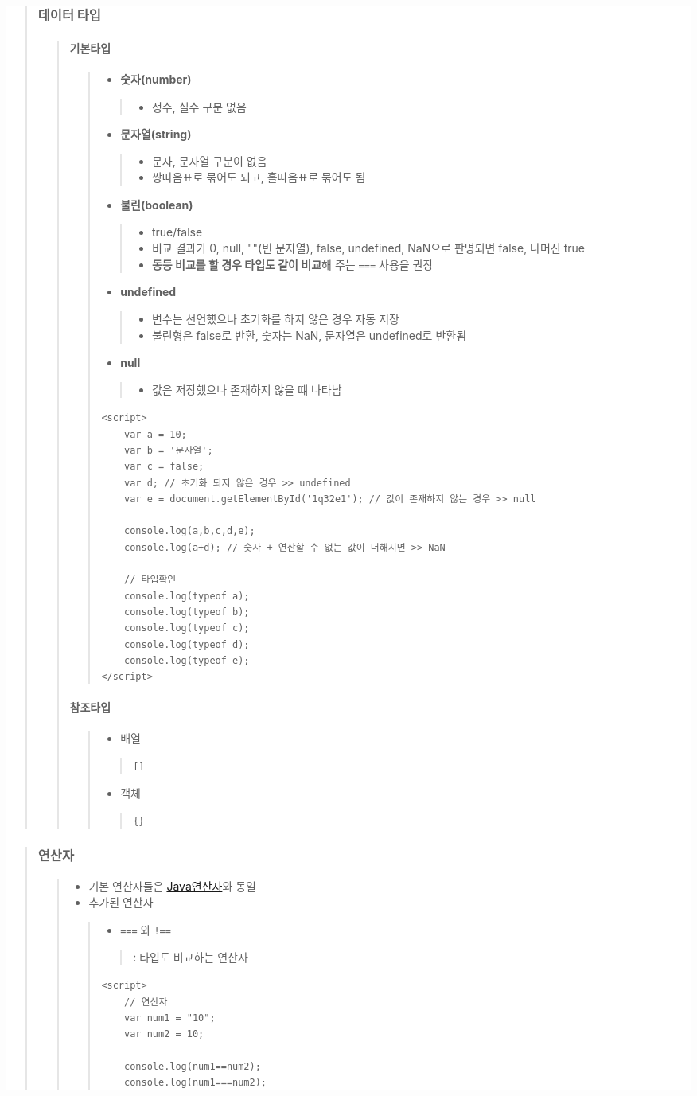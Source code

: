 

> ### 데이터 타입
>> #### 기본타입
>>> + **숫자(number)**
>>>> + 정수, 실수 구분 없음
>>>
>>> + **문자열(string)**
>>>> + 문자, 문자열 구분이 없음
>>>> + 쌍따옴표로 묶어도 되고, 홀따옴표로 묶어도 됨
>>>
>>> + **불린(boolean)**
>>>> + true/false
>>>> + 비교 결과가 0, null, ""(빈 문자열), false, undefined, NaN으로 판명되면 false, 나머진 true
>>>> + **동등 비교를 할 경우 타입도 같이 비교**해 주는 ``===`` 사용을 권장
>>>
>>> + **undefined**
>>>> + 변수는 선언헀으나 초기화를 하지 않은 경우 자동 저장
>>>> + 불린형은 false로 반환, 숫자는 NaN, 문자열은 undefined로 반환됨
>>>
>>> + **null**
>>>> + 값은 저장했으나 존재하지 않을 떄 나타남
>>>
>>> ```
>>> <script>
>>>     var a = 10;
>>>     var b = '문자열';
>>>     var c = false;
>>>     var d; // 초기화 되지 않은 경우 >> undefined
>>>     var e = document.getElementById('1q32e1'); // 값이 존재하지 않는 경우 >> null
>>> 
>>>     console.log(a,b,c,d,e);
>>>     console.log(a+d); // 숫자 + 연산할 수 없는 값이 더해지면 >> NaN
>>> 
>>>     // 타입확인
>>>     console.log(typeof a);
>>>     console.log(typeof b);
>>>     console.log(typeof c);
>>>     console.log(typeof d);
>>>     console.log(typeof e);
>>> </script>
>>> ```
>>
>> #### 참조타입
>>> + 배열
>>>> ``[]``
>>>
>>> + 객체
>>>> ``{}``


> ### 연산자
>> + 기본 연산자들은 [Java연산자](9일차.md)와 동일
>> + 추가된 연산자
>>> + ``===`` 와 ``!==``
>>>> : 타입도 비교하는 연산자
>>>
>>> ```
>>> <script>    
>>>     // 연산자
>>>     var num1 = "10";
>>>     var num2 = 10;
>>>     
>>>     console.log(num1==num2);
>>>     console.log(num1===num2);